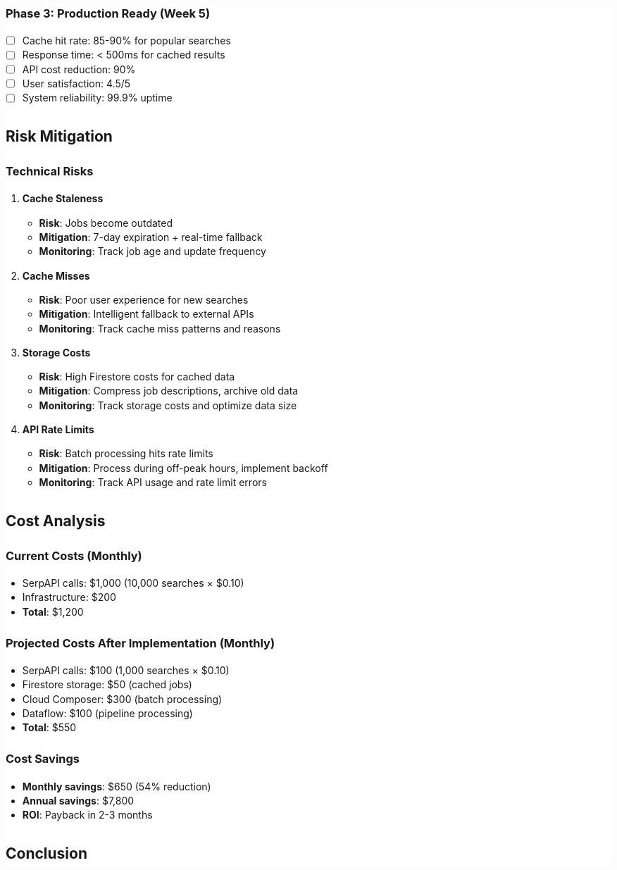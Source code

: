 ### Phase 3: Production Ready (Week 5)
- [ ] Cache hit rate: 85-90% for popular searches
- [ ] Response time: < 500ms for cached results
- [ ] API cost reduction: 90%
- [ ] User satisfaction: 4.5/5
- [ ] System reliability: 99.9% uptime

## Risk Mitigation

### Technical Risks
1. **Cache Staleness**
   - **Risk**: Jobs become outdated
   - **Mitigation**: 7-day expiration + real-time fallback
   - **Monitoring**: Track job age and update frequency

2. **Cache Misses**
   - **Risk**: Poor user experience for new searches
   - **Mitigation**: Intelligent fallback to external APIs
   - **Monitoring**: Track cache miss patterns and reasons

3. **Storage Costs**
   - **Risk**: High Firestore costs for cached data
   - **Mitigation**: Compress job descriptions, archive old data
   - **Monitoring**: Track storage costs and optimize data size

4. **API Rate Limits**
   - **Risk**: Batch processing hits rate limits
   - **Mitigation**: Process during off-peak hours, implement backoff
   - **Monitoring**: Track API usage and rate limit errors

## Cost Analysis

### Current Costs (Monthly)
- SerpAPI calls: $1,000 (10,000 searches × $0.10)
- Infrastructure: $200
- **Total**: $1,200

### Projected Costs After Implementation (Monthly)
- SerpAPI calls: $100 (1,000 searches × $0.10)
- Firestore storage: $50 (cached jobs)
- Cloud Composer: $300 (batch processing)
- Dataflow: $100 (pipeline processing)
- **Total**: $550

### Cost Savings
- **Monthly savings**: $650 (54% reduction)
- **Annual savings**: $7,800
- **ROI**: Payback in 2-3 months

## Conclusion
